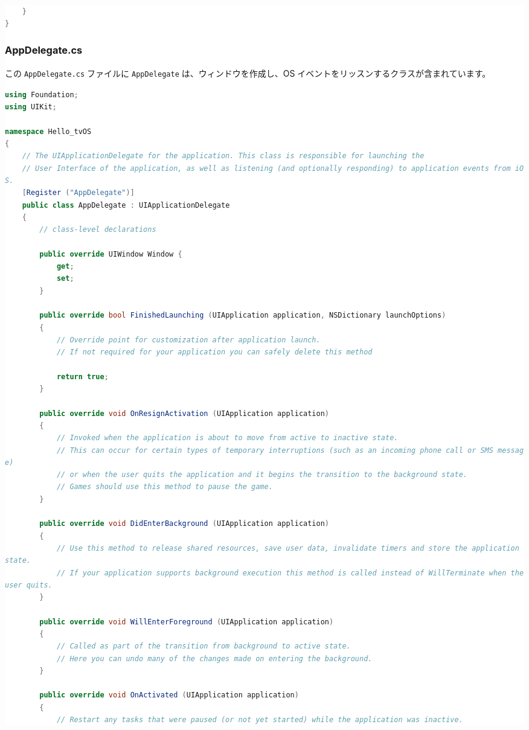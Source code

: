 ```csharp
    }
}
```

### <a name="appdelegatecs"></a>AppDelegate.cs

この `AppDelegate.cs` ファイルに `AppDelegate` は、ウィンドウを作成し、OS イベントをリッスンするクラスが含まれています。

```csharp
using Foundation;
using UIKit;

namespace Hello_tvOS
{
    // The UIApplicationDelegate for the application. This class is responsible for launching the
    // User Interface of the application, as well as listening (and optionally responding) to application events from iOS.
    [Register ("AppDelegate")]
    public class AppDelegate : UIApplicationDelegate
    {
        // class-level declarations

        public override UIWindow Window {
            get;
            set;
        }

        public override bool FinishedLaunching (UIApplication application, NSDictionary launchOptions)
        {
            // Override point for customization after application launch.
            // If not required for your application you can safely delete this method

            return true;
        }

        public override void OnResignActivation (UIApplication application)
        {
            // Invoked when the application is about to move from active to inactive state.
            // This can occur for certain types of temporary interruptions (such as an incoming phone call or SMS message)
            // or when the user quits the application and it begins the transition to the background state.
            // Games should use this method to pause the game.
        }

        public override void DidEnterBackground (UIApplication application)
        {
            // Use this method to release shared resources, save user data, invalidate timers and store the application state.
            // If your application supports background execution this method is called instead of WillTerminate when the user quits.
        }

        public override void WillEnterForeground (UIApplication application)
        {
            // Called as part of the transition from background to active state.
            // Here you can undo many of the changes made on entering the background.
        }

        public override void OnActivated (UIApplication application)
        {
            // Restart any tasks that were paused (or not yet started) while the application was inactive.
```